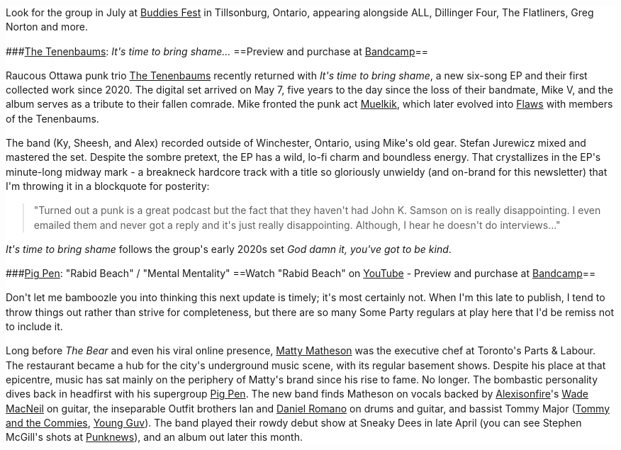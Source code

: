 Look for the group in July at [Buddies Fest](https://buddiesfest.bandzoogle.com/buddies) in Tillsonburg, Ontario, appearing alongside ALL, Dillinger Four, The Flatliners, Greg Norton and more.

<iframe style="border: 0; width: 350px; height: 470px;" src="https://bandcamp.com/EmbeddedPlayer/album=2589801567/size=large/bgcol=ffffff/linkcol=0687f5/tracklist=false/transparent=true/" seamless><a href="https://1800dealbreaker.bandcamp.com/album/king-size">King Size by Dealbreaker</a></iframe>

###[The Tenenbaums](https://thetenenbaums.bandcamp.com): *It's time to bring shame…*
==Preview and purchase at [Bandcamp](https://thetenenbaums.bandcamp.com/album/it-s-time-to-bring-shame-2)==

Raucous Ottawa punk trio [The Tenenbaums](https://thetenenbaums.bandcamp.com) recently returned with *It's time to bring shame*, a new six-song EP and their first collected work since 2020. The digital set arrived on May 7, five years to the day since the loss of their bandmate, Mike V, and the album serves as a tribute to their fallen comrade. Mike fronted the punk act [Muelkik](https://muelkik.bandcamp.com/), which later evolved into [Flaws](http://flaws613.bandcamp.com) with members of the Tenenbaums.

The band (Ky, Sheesh, and Alex) recorded outside of Winchester, Ontario, using Mike's old gear. Stefan Jurewicz mixed and mastered the set. Despite the sombre pretext, the EP has a wild, lo-fi charm and boundless energy. That crystallizes in the EP's minute-long midway mark - a breakneck hardcore track with a title so gloriously unwieldy (and on-brand for this newsletter) that I'm throwing it in a blockquote for posterity:

>"Turned out a punk is a great podcast but the fact that they haven't had John K. Samson on is really disappointing. I even emailed them and never got a reply and it's just really disappointing. Although, I hear he doesn't do interviews..."

*It's time to bring shame* follows the group's early 2020s set *God damn it, you've got to be kind*.

<iframe style="border: 0; width: 350px; height: 470px;" src="https://bandcamp.com/EmbeddedPlayer/album=1239504273/size=large/bgcol=ffffff/linkcol=0687f5/tracklist=false/transparent=true/" seamless><a href="https://thetenenbaums.bandcamp.com/album/it-s-time-to-bring-shame-2">it's time to bring shame… by The Tenenbaums</a></iframe>




###[Pig Pen](https://www.instagram.com/foreverpigpenforever/): "Rabid Beach" / "Mental Mentality"
==Watch "Rabid Beach" on [YouTube](https://youtu.be/Kcq5ITRlAC8?si=RO5uKMlPb22_nLmY) - Preview and purchase at [Bandcamp](https://flatspotrecords.bandcamp.com/album/fsr83-mental-madness)==

Don't let me bamboozle you into thinking this next update is timely; it's most certainly not. When I'm this late to publish, I tend to throw things out rather than strive for completeness, but there are so many Some Party regulars at play here that I'd be remiss not to include it.

Long before *The Bear* and even his viral online presence, [Matty Matheson](https://www.instagram.com/mattymatheson) was the executive chef at Toronto's Parts & Labour. The restaurant became a hub for the city's underground music scene, with its regular basement shows. Despite his place at that epicentre, music has sat mainly on the periphery of Matty's brand since his rise to fame. No longer. The bombastic personality dives back in headfirst with his supergroup [Pig Pen](https://www.instagram.com/foreverpigpenforever/). The new band finds Matheson on vocals backed by [Alexisonfire](https://www.theonlybandever.com/)'s [Wade MacNeil](http://www.wademacneil.com/) on guitar, the inseparable Outfit brothers Ian and [Daniel Romano](https://www.danielromanomusic.com/) on drums and guitar, and bassist Tommy Major ([Tommy and the Commies](https://tommyandthecommies.bandcamp.com), [Young Guv](https://youngguv.bandcamp.com)). The band played their rowdy debut show at Sneaky Dees in late April (you can see Stephen McGill's shots at [Punknews](https://www.punknews.org/article/85467/photos-pig-pen-at-sneaky-dees-in-toronto-on-04-25)), and an album out later this month.

